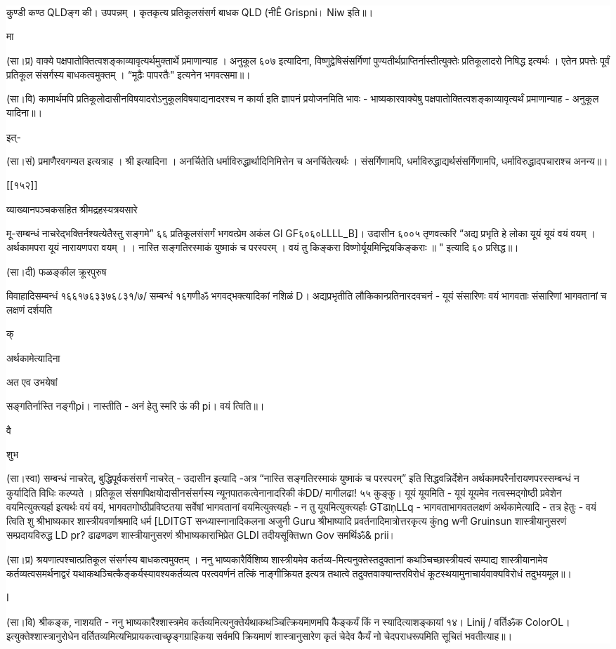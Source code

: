कुण्डी कण्ठ QLDङ्ग की। उपपन्नम् । कृतकृत्य प्रतिकूलसंसर्ग बाधक QLD (नीÊ Grispni। Niw इति॥। 

मा 

(सा।प्र) वाक्ये पक्षपातोक्तित्वशङ्काव्यावृत्यर्थमुक्तार्थे प्रमाणान्याह । अनुकूल ६०७ इत्यादिना, विष्णुद्वेषिसंसर्गिणां पुण्यतीर्थप्राप्तिर्नास्तीत्युक्तेः प्रतिकूलादरो निषिद्ध इत्यर्थः । एतेन प्रपत्तेः पूर्वं प्रतिकूल संसर्गस्य बाधकत्वमुक्तम् । “मूढैः पापरतैः" इत्यनेन भगवत्समा॥। 

(सा।वि) कामार्थमपि प्रतिकूलोदासीनविषयादरोऽनुकूलविषयाद्यनादरश्च न कार्या इति ज्ञापनं प्रयोजनमिति भावः - भाष्यकारवाक्येषु पक्षपातोक्तित्वशङ्काव्यावृत्यर्थं प्रमाणान्याह - अनुकूल यादिना॥। 

इत्- 

(सा।सं) प्रमाणैरवगम्यत इत्यत्राह । श्री इत्यादिना । अनर्चितेति धर्माविरुद्धार्थादिनिमित्तेन च अनर्चितेत्यर्थः । संसर्गिणामपि, धर्माविरुद्धाद्यर्थसंसर्गिणामपि, धर्माविरुद्धादपचाराश्च अनन्य॥। 

[[१५२]]

व्याख्यानपञ्चकसहित श्रीमद्रहस्यत्रयसारे 

मू-सम्बन्धं नाचरेद्भक्तिर्नश्यत्येतैस्तु सङ्गमे” ६६ प्रतिकूलसंसर्गं भगवत्प्रेम अकंल Gl GF६०६०LLLL_B]। उदासीन ६००५ तृणवत्करि “अद्य प्रभृति हे लोका यूयं यूयं वयं वयम् । अर्थकामपरा यूयं नारायणपरा वयम् । । नास्ति सङ्गतिरस्माकं युष्माकं च परस्परम् । वयं तु किङ्करा विष्णोर्यूयमिन्द्रियकिङ्कराः ॥ " इत्यादि ६० प्रसिद्ध॥। 

(सा।दी) फळङ्कील क्रूरपुरुष 

विवाहादिसम्बन्धं १६६१७६३३७६८३१/७/ सम्बन्धं १६गणीॐ भगवद्भक्त्यादिकां नशिळं D। अद्यप्रभृतीति लौकिकान्प्रतिनारदवचनं - यूयं संसारिणः वयं भागवताः संसारिणां भागवतानां च लक्षणं दर्शयति 


क् 

अर्थकामेत्यादिना 

अत एव उभयेषां 

सङ्गतिर्नास्ति नङ्गीpi। नास्तीति - अनं हेतु स्मरि ऊं की pi। वयं त्विति॥। 

वै 

शुभ 

(सा।स्वा) सम्बन्धं नाचरेत्, बुद्धिपूर्वकसंसर्गं नाचरेत् - उदासीन इत्यादि -अत्र “नास्ति सङ्गतिरस्माकं युष्माकं च परस्परम्” इति सिद्धवन्निर्देशेन अर्थकामपरैर्नारायणपरस्सम्बन्धं न कुर्यादिति विधिः कल्प्यते । प्रतिकूल संसगपिक्षयोदासीनसंसर्गस्य न्यूनपातकत्वेनानादरिकी कंDD/ मागीलढा! ५५ कुङ्कु। यूयं यूयमिति - यूयं यूयमेव नत्वस्मद्गोष्ठी प्रवेशेन वयमित्युक्त्यर्हा इत्यर्थः वयं वयं, भागवतगोष्ठीप्रविष्टतया सर्वेषां भागवतानां वयमित्युक्त्यर्हाः - न तु यूयमित्युक्त्यर्हाः GTढाņLLq - भागवताभागवतलक्षणं अर्थकामेत्यादि - तत्र हेतुः - वयं त्विति शु श्रीभाष्यकार शास्त्रीयवर्णाश्रमादि धर्म [LDITGT सन्ध्यास्नानादिकलना अजुनी Guru श्रीभाष्यादि प्रवर्तनादिमात्रोत्तरकृत्य कुंng wनी Gruinsun शास्त्रीयानुसरणं सम्प्रदायविरुद्ध LD pr? ढाढणढण शास्त्रीयानुसरणं श्रीभाष्यकाराभिप्रेत GLDI तदीयसूक्तिwn Gov समर्थिॐ& prii। 

(सा।प्र) श्रयणात्पश्चात्प्रतिकूल संसर्गस्य बाधकत्वमुक्तम् । ननु भाष्यकारैर्विशिष्य शास्त्रीयमेव कर्तव्य-मित्यनुक्तेस्तदुक्तानां कथञ्चिच्छास्त्रीयत्वं सम्पाद्य शास्त्रीयानामेव कर्तव्यत्वसमर्थनाद्वरं यथाकथञ्चित्कैङ्कर्यस्यावश्यकर्तव्यत्व परत्ववर्णनं तत्किं नाङ्गीक्रियत इत्यत्र तथात्वे तदुक्तवाक्यान्तरविरोधं कूटस्थयामुनाचार्यवाक्यविरोधं तदुभयमूल॥। 

I 

(सा।वि) श्रीकङ्क, नाशयति - ननु भाष्यकारैश्शास्त्रमेव कर्तव्यमित्यनुक्तेर्यथाकथञ्चित्क्रियमाणमपि कैङ्कर्यं किं न स्यादित्याशङ्कायां १४। Linij / वर्तिॐक ColorOL। इत्युक्तेश्शास्त्रानुरोधेन वर्तितव्यमित्यभिप्रायकत्वाच्छृङ्गग्राहिकया सर्वमपि क्रियमाणं शास्त्रानुसारेण कृतं चेदेव कैर्यं नो चेदपराधरूपमिति सूचितं भवतीत्याह॥। 
